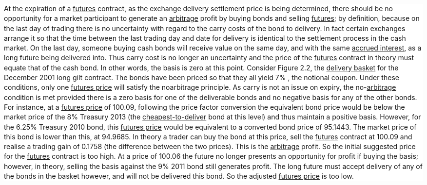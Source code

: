 At the expiration of a [futures](../../Financial%20Markets/Financial%20Engineering%20and%20Arbitrage%20in%20the%20Financial%20Markets/PART%20I%20RELATIVE%20VALUE%20BUILDING%20BLOCKS/Chapter%203%20-%20Futures%20Markets/Futures%20Not%20Subject%20to%20Cash-And-Carry.md) contract, as the exchange delivery settlement price is being determined, there should be no opportunity for a market participant to generate an [arbitrage](../../Financial%20Markets/Fixed%20Income%20Securities%20Tools%20for%20Today's%20Markets/Chapter%207/Arbitrage%20Pricing%20of%20Derivatives.md) proﬁt by buying bonds and selling [futures](../../Financial%20Markets/Financial%20Engineering%20and%20Arbitrage%20in%20the%20Financial%20Markets/PART%20I%20RELATIVE%20VALUE%20BUILDING%20BLOCKS/Chapter%203%20-%20Futures%20Markets/Futures%20Not%20Subject%20to%20Cash-And-Carry.md); by deﬁnition, because on the last day of trading there is no uncertainty with regard to the carry costs of the bond to delivery. In fact certain exchanges arrange it so that the time between the last trading day and date for delivery is identical to the settlement   process in the cash market. On the last day, someone buying cash bonds will receive value on the same day, and with the same [accrued interest](../../Financial%20Markets/Financial%20Engineering%20and%20Arbitrage%20in%20the%20Financial%20Markets/PART%20I%20RELATIVE%20VALUE%20BUILDING%20BLOCKS/Chapter%202%20-%20Spot%20Markets/Intra-Year%20Compounding%20and%20Day-Count.md), as a long future being delivered into. Thus carry cost is no longer an uncertainty and the price of the [futures](../../Financial%20Markets/Financial%20Engineering%20and%20Arbitrage%20in%20the%20Financial%20Markets/PART%20I%20RELATIVE%20VALUE%20BUILDING%20BLOCKS/Chapter%203%20-%20Futures%20Markets/Futures%20Not%20Subject%20to%20Cash-And-Carry.md) contract in theory must equate that of the cash bond. In other words, the basis is zero at this point.
Consider Figure 2.2, the [delivery basket](../../Financial%20Markets/Fixed%20Income%20Securities%20Tools%20for%20Today's%20Markets/Chapter%2011/Motivations%20for%20a%20Delivery%20Basket%20and%20Conversi.md) for the December 2001 long gilt contract. The bonds have been priced so that they all yield   $7\%$  , the notional coupon. Under these conditions, only one [futures price](../../Financial%20Markets/Fixed%20Income%20Securities%20Tools%20for%20Today's%20Markets/Chapter%2011/Futures%20Price%20and%20the%20Quality%20Option%20Before%20E.md) will satisfy the noarbitrage principle. As carry is not an issue on expiry, the no-[arbitrage](../../Financial%20Markets/Fixed%20Income%20Securities%20Tools%20for%20Today's%20Markets/Chapter%207/Arbitrage%20Pricing%20of%20Derivatives.md) condition is met provided there is a zero basis for one of the deliverable bonds and no negative basis for any of the other bonds. For instance, at a [futures price](../../Financial%20Markets/Fixed%20Income%20Securities%20Tools%20for%20Today's%20Markets/Chapter%2011/Futures%20Price%20and%20the%20Quality%20Option%20Before%20E.md) of 100.09, following the price factor conversion the equivalent bond price would be below the market price of the  $8\%$   Treasury 2013 (the [cheapest-to-deliver](../../Financial%20Markets/Fixed%20Income%20Securities%20Tools%20for%20Today's%20Markets/Chapter%2015/Tba%20and%20Specified%20Pools%20Markets.md) bond at this level) and thus maintain a positive basis. However, for the  $6.25\%$   Treasury 2010 bond, this [futures price](../../Financial%20Markets/Fixed%20Income%20Securities%20Tools%20for%20Today's%20Markets/Chapter%2011/Futures%20Price%20and%20the%20Quality%20Option%20Before%20E.md) would be equivalent to a converted bond price of 95.1443. The market price of this bond is lower than this, at 94.9685. In theory a trader can buy the bond at this price, sell the [futures](../../Financial%20Markets/Financial%20Engineering%20and%20Arbitrage%20in%20the%20Financial%20Markets/PART%20I%20RELATIVE%20VALUE%20BUILDING%20BLOCKS/Chapter%203%20-%20Futures%20Markets/Futures%20Not%20Subject%20to%20Cash-And-Carry.md) contract at 100.09 and realise a trading gain of 0.1758 (the difference between the two prices). This is the [arbitrage](../../Financial%20Markets/Fixed%20Income%20Securities%20Tools%20for%20Today's%20Markets/Chapter%207/Arbitrage%20Pricing%20of%20Derivatives.md) proﬁt. So the initial suggested price for the [futures](../../Financial%20Markets/Financial%20Engineering%20and%20Arbitrage%20in%20the%20Financial%20Markets/PART%20I%20RELATIVE%20VALUE%20BUILDING%20BLOCKS/Chapter%203%20-%20Futures%20Markets/Futures%20Not%20Subject%20to%20Cash-And-Carry.md) contract is too high. At a price of 100.06 the future no longer presents an opportunity for proﬁt if buying the basis; however, in theory, selling the basis against the  $9\%$   2011 bond still generates proﬁt. The long future must accept delivery of any of the bonds in the basket however, and will not be delivered this bond. So the adjusted [futures price](../../Financial%20Markets/Fixed%20Income%20Securities%20Tools%20for%20Today's%20Markets/Chapter%2011/Futures%20Price%20and%20the%20Quality%20Option%20Before%20E.md) is too low.
